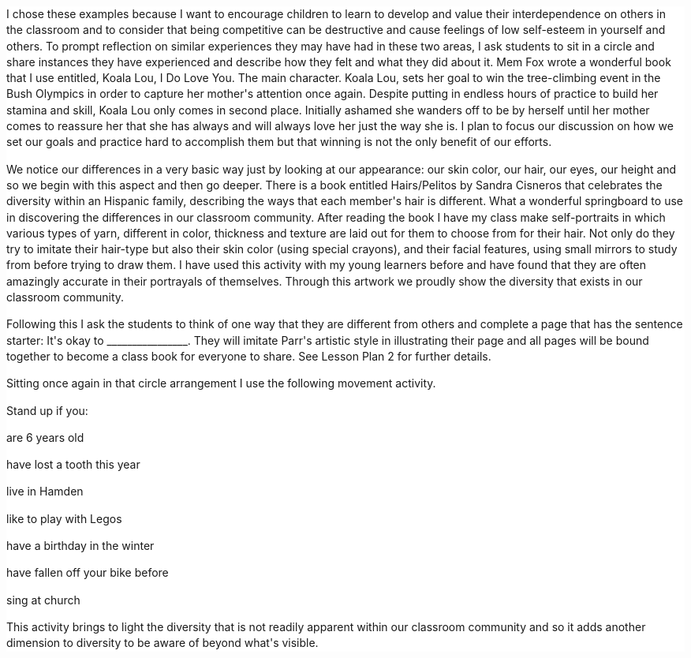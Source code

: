   I chose these examples because I want to encourage children to learn to develop and value their interdependence on others in the classroom and to consider that being competitive can be destructive and cause feelings of low self-esteem in yourself and others. To prompt reflection on similar experiences they may have had in these two areas, I ask students to sit in a circle and share instances they have experienced and describe how they felt and what they did about it. Mem Fox wrote a wonderful book that I use entitled, Koala Lou, I Do Love You. The main character. Koala Lou, sets her goal to win the tree-climbing event in the Bush Olympics in order to capture her mother's attention once again. Despite putting in endless hours of practice to build her stamina and skill, Koala Lou only comes in second place. Initially ashamed she wanders off to be by herself until her mother comes to reassure her that she has always and will always love her just the way she is. I plan to focus our discussion on how we set our goals and practice hard to accomplish them but that winning is not the only benefit of our efforts.
 </p>
<p>
  We notice our differences in a very basic way just by looking at our appearance: our skin color, our hair, our eyes, our height and so we begin with this aspect and then go deeper. There is a book entitled Hairs/Pelitos by Sandra Cisneros that celebrates the diversity within an Hispanic family, describing the ways that each member's hair is different. What a wonderful springboard to use in discovering the differences in our classroom community. After reading the book I have my class make self-portraits in which various types of yarn, different in color, thickness and texture are laid out for them to choose from for their hair. Not only do they try to imitate their hair-type but also their skin color (using special crayons), and their facial features, using small mirrors to study from before trying to draw them. I have used this activity with my young learners before and have found that they are often amazingly accurate in their portrayals of themselves. Through this artwork we proudly show the diversity that exists in our classroom community.
 </p>
<p>
  Following this I ask the students to think of one way that they are different from others and complete a page that has the sentence starter: It's okay to ________________. They will imitate Parr's artistic style in illustrating their page and all pages will be bound together to become a class book for everyone to share. See Lesson Plan 2 for further details.
 </p>
<p>
  Sitting once again in that circle arrangement I use the following movement activity.
 </p>
<p>
  Stand up if you:
 </p>
 <p>
  are 6 years old
 </p>
 <p>
  have lost a tooth this year
 </p>
 <p>
  live in Hamden
 </p>
 <p>
  like to play with Legos
 </p>
 <p>
  have a birthday in the winter
 </p>
 <p>
  have fallen off your bike before
 </p>
 <p>
  sing at church
 </p>
<p>
  This activity brings to light the diversity that is not readily apparent within our classroom community and so it adds another dimension to diversity to be aware of beyond what's visible.
 </p>
<p>